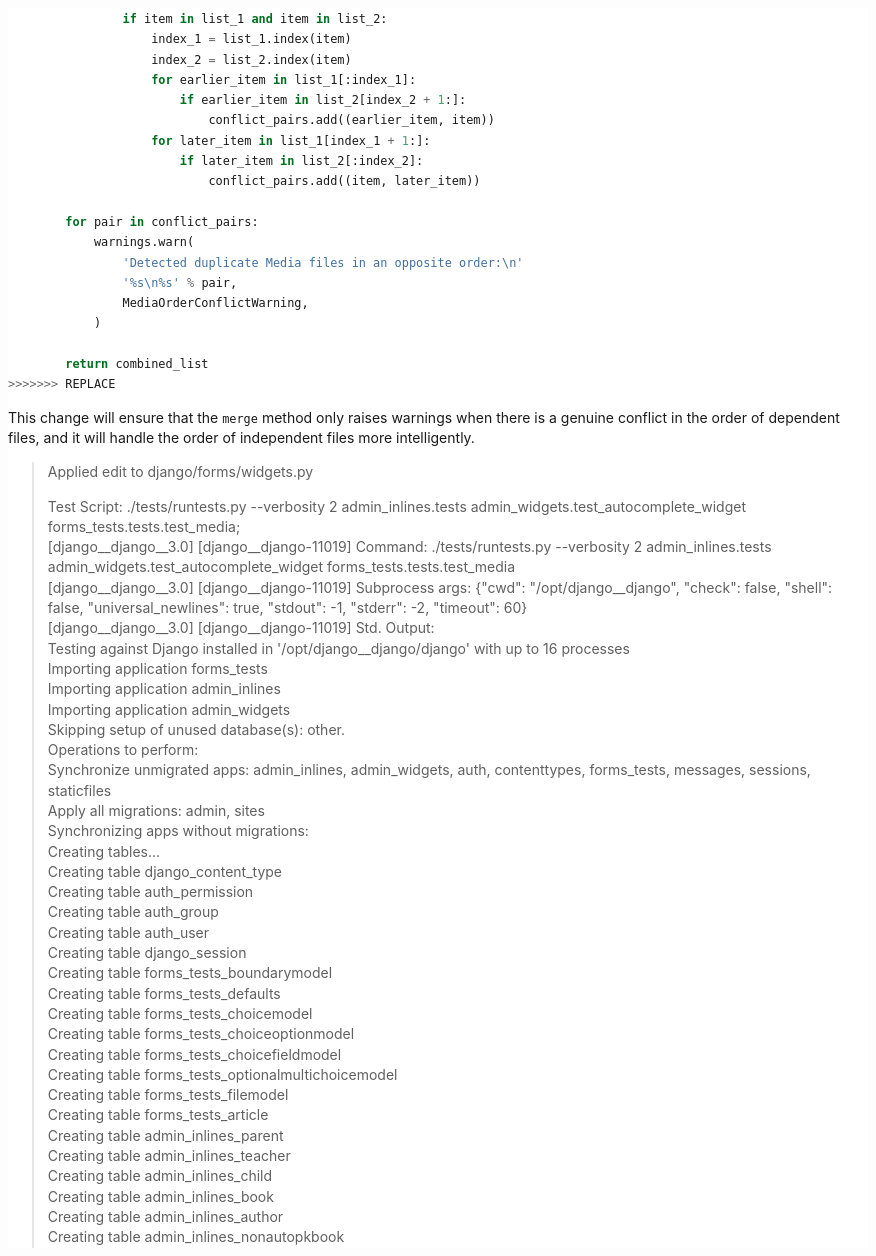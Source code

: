 ```python
                if item in list_1 and item in list_2:
                    index_1 = list_1.index(item)
                    index_2 = list_2.index(item)
                    for earlier_item in list_1[:index_1]:
                        if earlier_item in list_2[index_2 + 1:]:
                            conflict_pairs.add((earlier_item, item))
                    for later_item in list_1[index_1 + 1:]:
                        if later_item in list_2[:index_2]:
                            conflict_pairs.add((item, later_item))

        for pair in conflict_pairs:
            warnings.warn(
                'Detected duplicate Media files in an opposite order:\n'
                '%s\n%s' % pair,
                MediaOrderConflictWarning,
            )

        return combined_list
>>>>>>> REPLACE
```

This change will ensure that the `merge` method only raises warnings when there is a genuine conflict in the order of dependent files, and it will handle the order of independent files more intelligently.

> Applied edit to django/forms/widgets.py  
>   
> Test Script:  ./tests/runtests.py --verbosity 2 admin_inlines.tests admin_widgets.test_autocomplete_widget forms_tests.tests.test_media;  
> [django__django__3.0] [django__django-11019] Command: ./tests/runtests.py --verbosity 2 admin_inlines.tests admin_widgets.test_autocomplete_widget forms_tests.tests.test_media   
> [django__django__3.0] [django__django-11019] Subprocess args: {"cwd": "/opt/django__django", "check": false, "shell": false, "universal_newlines": true, "stdout": -1, "stderr": -2, "timeout": 60}   
> [django__django__3.0] [django__django-11019] Std. Output:  
> Testing against Django installed in '/opt/django__django/django' with up to 16 processes  
> Importing application forms_tests  
> Importing application admin_inlines  
> Importing application admin_widgets  
> Skipping setup of unused database(s): other.  
> Operations to perform:  
>   Synchronize unmigrated apps: admin_inlines, admin_widgets, auth, contenttypes, forms_tests, messages, sessions, staticfiles  
>   Apply all migrations: admin, sites  
> Synchronizing apps without migrations:  
>   Creating tables...  
>     Creating table django_content_type  
>     Creating table auth_permission  
>     Creating table auth_group  
>     Creating table auth_user  
>     Creating table django_session  
>     Creating table forms_tests_boundarymodel  
>     Creating table forms_tests_defaults  
>     Creating table forms_tests_choicemodel  
>     Creating table forms_tests_choiceoptionmodel  
>     Creating table forms_tests_choicefieldmodel  
>     Creating table forms_tests_optionalmultichoicemodel  
>     Creating table forms_tests_filemodel  
>     Creating table forms_tests_article  
>     Creating table admin_inlines_parent  
>     Creating table admin_inlines_teacher  
>     Creating table admin_inlines_child  
>     Creating table admin_inlines_book  
>     Creating table admin_inlines_author  
>     Creating table admin_inlines_nonautopkbook  